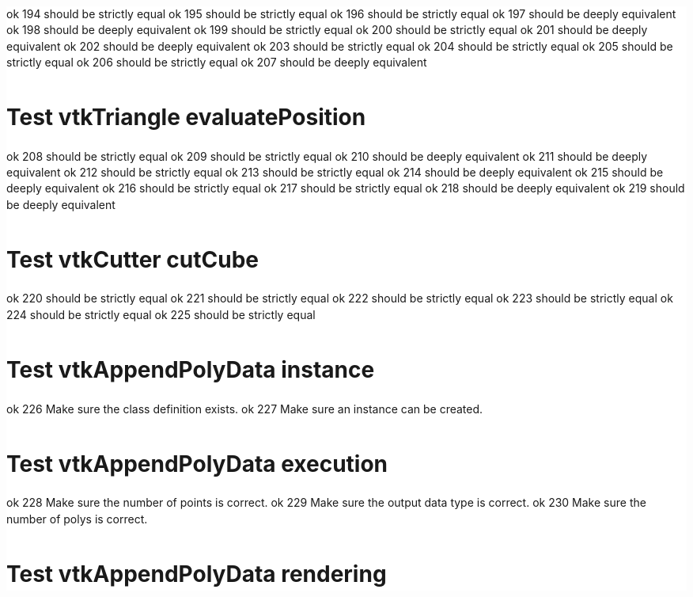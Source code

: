 ok 194 should be strictly equal
ok 195 should be strictly equal
ok 196 should be strictly equal
ok 197 should be deeply equivalent
ok 198 should be deeply equivalent
ok 199 should be strictly equal
ok 200 should be strictly equal
ok 201 should be deeply equivalent
ok 202 should be deeply equivalent
ok 203 should be strictly equal
ok 204 should be strictly equal
ok 205 should be strictly equal
ok 206 should be strictly equal
ok 207 should be deeply equivalent
# Test vtkTriangle evaluatePosition

ok 208 should be strictly equal
ok 209 should be strictly equal
ok 210 should be deeply equivalent
ok 211 should be deeply equivalent
ok 212 should be strictly equal
ok 213 should be strictly equal
ok 214 should be deeply equivalent
ok 215 should be deeply equivalent
ok 216 should be strictly equal
ok 217 should be strictly equal
ok 218 should be deeply equivalent
ok 219 should be deeply equivalent
# Test vtkCutter cutCube

ok 220 should be strictly equal
ok 221 should be strictly equal
ok 222 should be strictly equal
ok 223 should be strictly equal
ok 224 should be strictly equal
ok 225 should be strictly equal
# Test vtkAppendPolyData instance

ok 226 Make sure the class definition exists.
ok 227 Make sure an instance can be created.
# Test vtkAppendPolyData execution

ok 228 Make sure the number of points is correct.
ok 229 Make sure the output data type is correct.
ok 230 Make sure the number of polys is correct.
# Test vtkAppendPolyData rendering
